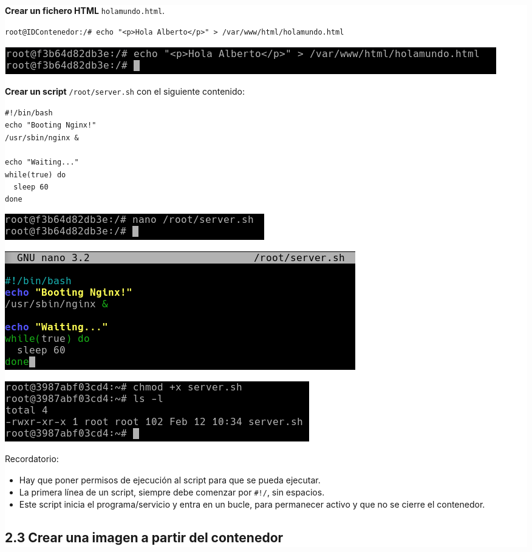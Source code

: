 **Crear un fichero HTML** `holamundo.html`.

```
root@IDContenedor:/# echo "<p>Hola Alberto</p>" > /var/www/html/holamundo.html
```

![](img/3.2.5.png)

**Crear un script** `/root/server.sh` con el siguiente contenido:

```
#!/bin/bash
echo "Booting Nginx!"
/usr/sbin/nginx &

echo "Waiting..."
while(true) do
  sleep 60
done
```
![](img/3.2.8.png)

![](img/3.2.7.png)

![](img/3.2.9.png)

Recordatorio:
* Hay que poner permisos de ejecución al script para que se pueda ejecutar.
* La primera línea de un script, siempre debe comenzar por `#!/`, sin espacios.
* Este script inicia el programa/servicio y entra en un bucle, para permanecer activo y que no se cierre el contenedor.

## 2.3 Crear una imagen a partir del contenedor

